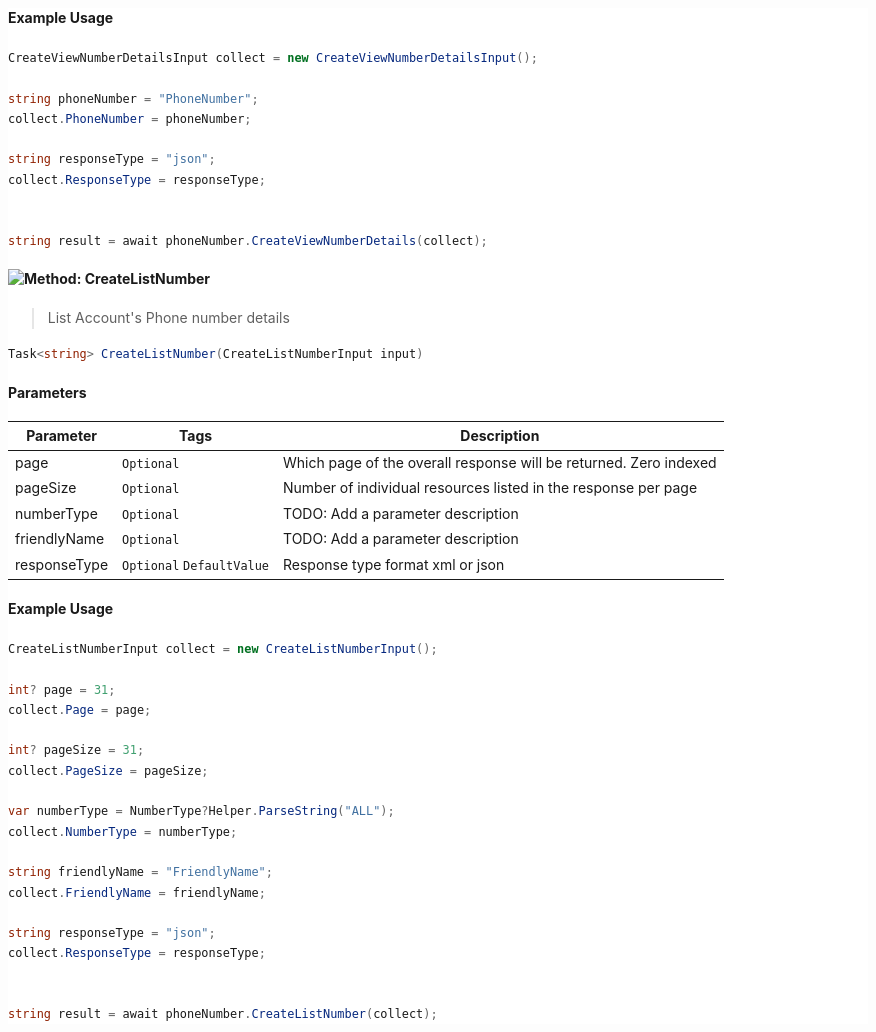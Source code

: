 
#### Example Usage

```csharp
CreateViewNumberDetailsInput collect = new CreateViewNumberDetailsInput();

string phoneNumber = "PhoneNumber";
collect.PhoneNumber = phoneNumber;

string responseType = "json";
collect.ResponseType = responseType;


string result = await phoneNumber.CreateViewNumberDetails(collect);

```


#### <a name="create_list_number"></a>![Method: ](http://apidocs.io/img/method.png "message360.Controllers.PhoneNumberController.CreateListNumber") CreateListNumber

> List Account's Phone number details


```csharp
Task<string> CreateListNumber(CreateListNumberInput input)
```

#### Parameters

| Parameter | Tags | Description |
|-----------|------|-------------|
| page |  ``` Optional ```  | Which page of the overall response will be returned. Zero indexed |
| pageSize |  ``` Optional ```  | Number of individual resources listed in the response per page |
| numberType |  ``` Optional ```  | TODO: Add a parameter description |
| friendlyName |  ``` Optional ```  | TODO: Add a parameter description |
| responseType |  ``` Optional ```  ``` DefaultValue ```  | Response type format xml or json |


#### Example Usage

```csharp
CreateListNumberInput collect = new CreateListNumberInput();

int? page = 31;
collect.Page = page;

int? pageSize = 31;
collect.PageSize = pageSize;

var numberType = NumberType?Helper.ParseString("ALL");
collect.NumberType = numberType;

string friendlyName = "FriendlyName";
collect.FriendlyName = friendlyName;

string responseType = "json";
collect.ResponseType = responseType;


string result = await phoneNumber.CreateListNumber(collect);

```
